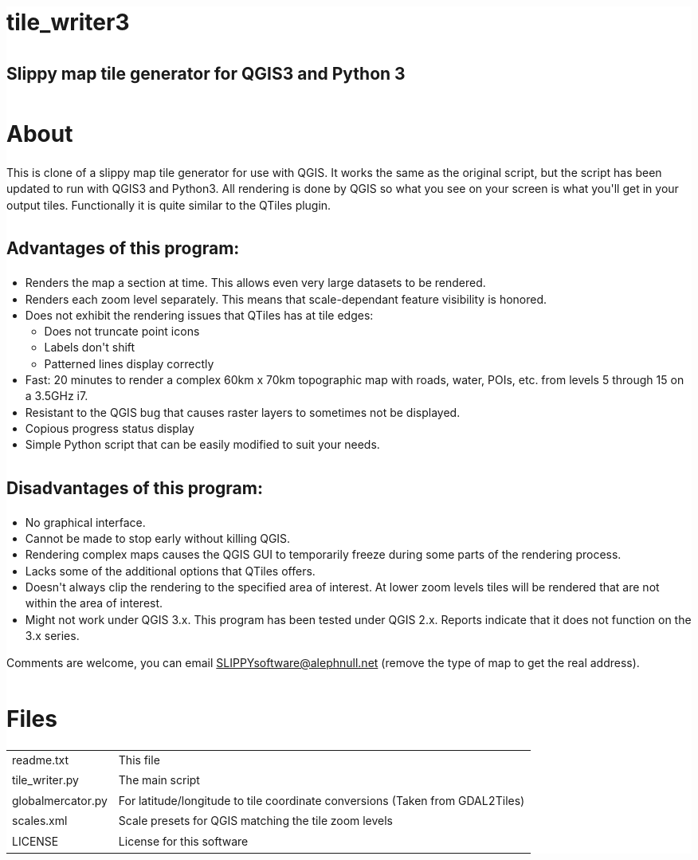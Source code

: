 # tile_writer3
## Slippy map tile generator for QGIS3 and Python 3

# About

This is clone of a slippy map tile generator for use with QGIS. It works the same as the original script, but the script has been updated to run with QGIS3 and Python3.  All rendering is
done by QGIS so what you see on your screen is what you'll get in your output
tiles. Functionally it is quite similar to the QTiles plugin.

## Advantages of this program:
*   Renders the map a section at time.
   This allows even very large datasets to be rendered.
*   Renders each zoom level separately.
   This means that scale-dependant feature visibility is honored.
*   Does not exhibit the rendering issues that QTiles has at tile edges:
    *   Does not truncate point icons
    *   Labels don't shift
    *   Patterned lines display correctly
*   Fast: 20 minutes to render a complex 60km x 70km topographic map with 
   roads, water, POIs, etc. from levels 5 through 15 on a 3.5GHz i7.
*   Resistant to the QGIS bug that causes raster layers to sometimes not be 
   displayed.
*   Copious progress status display
*   Simple Python script that can be easily modified to suit your needs.

## Disadvantages of this program:
*   No graphical interface.
*   Cannot be made to stop early without killing QGIS.
*   Rendering complex maps causes the QGIS GUI to temporarily freeze during 
   some parts of the rendering process.
*   Lacks some of the additional options that QTiles offers.
*   Doesn't always clip the rendering to the specified area of interest.
   At lower zoom levels tiles will be rendered that are not within the area 
   of interest.
*   Might not work under QGIS 3.x.
   This program has been tested under QGIS 2.x. Reports indicate that it does 
   not function on the 3.x series.

Comments are welcome, you can email SLIPPYsoftware@alephnull.net
(remove the type of map to get the real address).


# Files
| | |
|-|-|
| readme.txt       | This file |
tile_writer.py    | The main script |
globalmercator.py | For latitude/longitude to tile coordinate conversions (Taken from GDAL2Tiles) |
| scales.xml       | Scale presets for QGIS matching the tile zoom levels |
| LICENSE          | License for this software |
